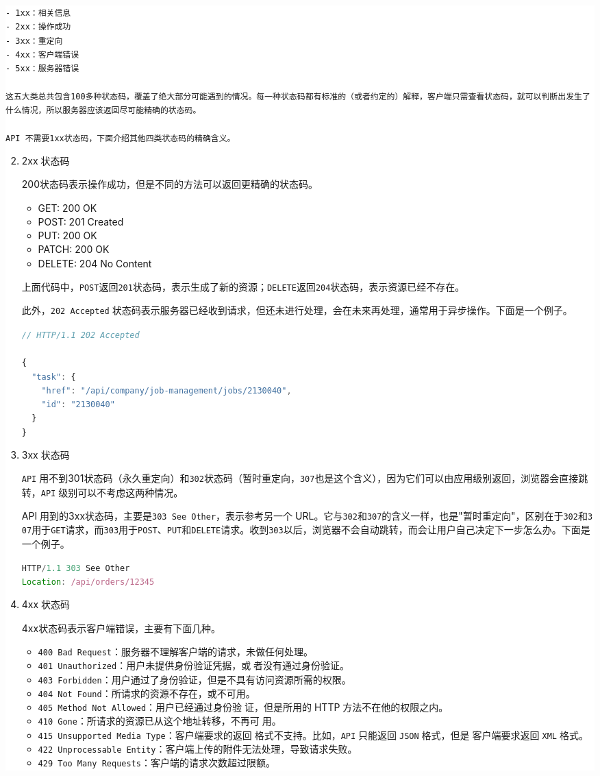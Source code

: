     - 1xx：相关信息
    - 2xx：操作成功
    - 3xx：重定向
    - 4xx：客户端错误
    - 5xx：服务器错误

    这五大类总共包含100多种状态码，覆盖了绝大部分可能遇到的情况。每一种状态码都有标准的（或者约定的）解释，客户端只需查看状态码，就可以判断出发生了什么情况，所以服务器应该返回尽可能精确的状态码。

    API 不需要1xx状态码，下面介绍其他四类状态码的精确含义。

2. 2xx 状态码

    200状态码表示操作成功，但是不同的方法可以返回更精确的状态码。

    - GET: 200 OK
    - POST: 201 Created
    - PUT: 200 OK
    - PATCH: 200 OK
    - DELETE: 204 No Content

    上面代码中，`POST`返回`201`状态码，表示生成了新的资源；`DELETE`返回`204`状态码，表示资源已经不存在。

    此外，`202 Accepted` 状态码表示服务器已经收到请求，但还未进行处理，会在未来再处理，通常用于异步操作。下面是一个例子。

    ```js
    // HTTP/1.1 202 Accepted

    {
      "task": {
        "href": "/api/company/job-management/jobs/2130040",
        "id": "2130040"
      }
    }
    ```

3. 3xx 状态码

    `API` 用不到301状态码（永久重定向）和`302`状态码（暂时重定向，`307`也是这个含义），因为它们可以由应用级别返回，浏览器会直接跳转，`API` 级别可以不考虑这两种情况。

    API 用到的3xx状态码，主要是`303 See Other`，表示参考另一个 URL。它与`302`和`307`的含义一样，也是"暂时重定向"，区别在于`302`和`307`用于`GET`请求，而`303`用于`POST`、`PUT`和`DELETE`请求。收到`303`以后，浏览器不会自动跳转，而会让用户自己决定下一步怎么办。下面是一个例子。

    ```js
    HTTP/1.1 303 See Other
    Location: /api/orders/12345
    ```

4. 4xx 状态码

    4xx状态码表示客户端错误，主要有下面几种。

    - `400 Bad Request`：服务器不理解客户端的请求，未做任何处理。
    - `401 Unauthorized`：用户未提供身份验证凭据，或 者没有通过身份验证。
    - `403 Forbidden`：用户通过了身份验证，但是不具有访问资源所需的权限。
    - `404 Not Found`：所请求的资源不存在，或不可用。
    - `405 Method Not Allowed`：用户已经通过身份验 证，但是所用的 HTTP 方法不在他的权限之内。
    - `410 Gone`：所请求的资源已从这个地址转移，不再可 用。
    - `415 Unsupported Media Type`：客户端要求的返回 格式不支持。比如，`API` 只能返回 `JSON` 格式，但是 客户端要求返回 `XML` 格式。
    - `422 Unprocessable Entity`：客户端上传的附件无法处理，导致请求失败。
    - `429 Too Many Requests`：客户端的请求次数超过限额。
